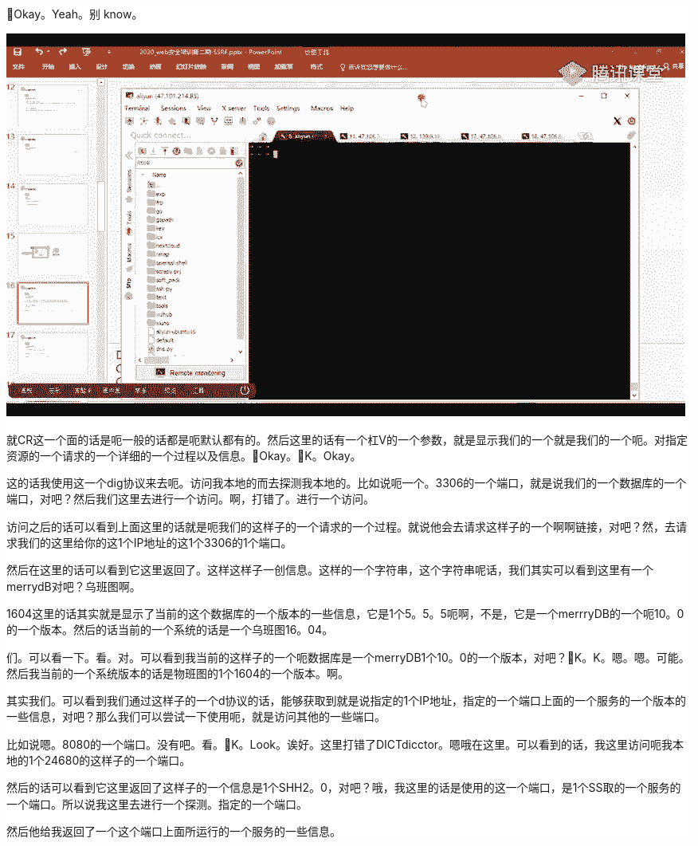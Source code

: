 🤧Okay。Yeah。别 know。

![](img/ca1281ffca33d8bf60a85b197d3035f7_32.png)

就CR这一个面的话是呃一般的话都是呃默认都有的。然后这里的话有一个杠V的一个参数，就是显示我们的一个就是我们的一个呃。对指定资源的一个请求的一个详细的一个过程以及信息。🤧Okay。🤧K。Okay。

这的话我使用这一个dig协议来去呃。访问我本地的而去探测我本地的。比如说呃一个。3306的一个端口，就是说我们的一个数据库的一个端口，对吧？然后我们这里去进行一个访问。啊，打错了。进行一个访问。

访问之后的话可以看到上面这里的话就是呃我们的这样子的一个请求的一个过程。就说他会去请求这样子的一个啊啊链接，对吧？然，去请求我们的这里给你的这1个IP地址的这1个3306的1个端口。

然后在这里的话可以看到它这里返回了。这样这样子一创信息。这样的一个字符串，这个字符串呢话，我们其实可以看到这里有一个merrydB对吧？乌班图啊。

1604这里的话其实就是显示了当前的这个数据库的一个版本的一些信息，它是1个5。5。5呃啊，不是，它是一个merrryDB的一个呃10。0的一个版本。然后的话当前的一个系统的话是一个乌班图16。04。

们。可以看一下。看。对。可以看到我当前的这样子的一个呃数据库是一个merryDB1个10。0的一个版本，对吧？🤧K。K。嗯。嗯。可能。然后我当前的一个系统版本的话是物班图的1个1604的一个版本。啊。

其实我们。可以看到我们通过这样子的一个d协议的话，能够获取到就是说指定的1个IP地址，指定的一个端口上面的一个服务的一个版本的一些信息，对吧？那么我们可以尝试一下使用呃，就是访问其他的一些端口。

比如说嗯。8080的一个端口。没有吧。看。🤧K。Look。诶好。这里打错了DICTdicctor。嗯哦在这里。可以看到的话，我这里访问呃我本地的1个24680的这样子的一个端口。

然后的话可以看到它这里返回了这样子的一个信息是1个SHH2。0，对吧？哦，我这里的话是使用的这一个端口，是1个SS取的一个服务的一个端口。所以说我这里去进行一个探测。指定的一个端口。

然后他给我返回了一个这个端口上面所运行的一个服务的一些信息。
